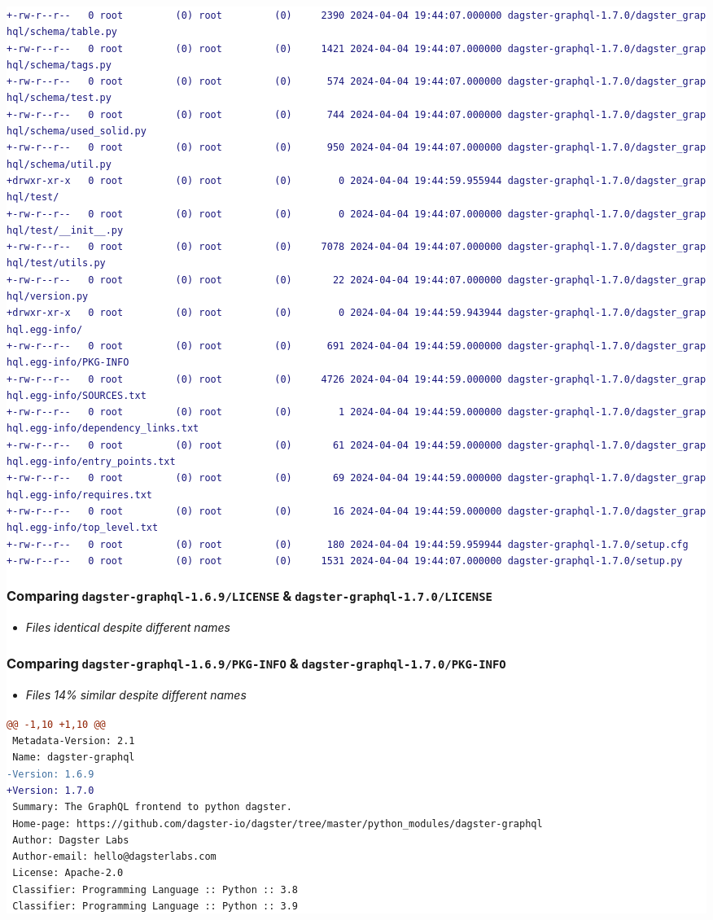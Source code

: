 ```diff
+-rw-r--r--   0 root         (0) root         (0)     2390 2024-04-04 19:44:07.000000 dagster-graphql-1.7.0/dagster_graphql/schema/table.py
+-rw-r--r--   0 root         (0) root         (0)     1421 2024-04-04 19:44:07.000000 dagster-graphql-1.7.0/dagster_graphql/schema/tags.py
+-rw-r--r--   0 root         (0) root         (0)      574 2024-04-04 19:44:07.000000 dagster-graphql-1.7.0/dagster_graphql/schema/test.py
+-rw-r--r--   0 root         (0) root         (0)      744 2024-04-04 19:44:07.000000 dagster-graphql-1.7.0/dagster_graphql/schema/used_solid.py
+-rw-r--r--   0 root         (0) root         (0)      950 2024-04-04 19:44:07.000000 dagster-graphql-1.7.0/dagster_graphql/schema/util.py
+drwxr-xr-x   0 root         (0) root         (0)        0 2024-04-04 19:44:59.955944 dagster-graphql-1.7.0/dagster_graphql/test/
+-rw-r--r--   0 root         (0) root         (0)        0 2024-04-04 19:44:07.000000 dagster-graphql-1.7.0/dagster_graphql/test/__init__.py
+-rw-r--r--   0 root         (0) root         (0)     7078 2024-04-04 19:44:07.000000 dagster-graphql-1.7.0/dagster_graphql/test/utils.py
+-rw-r--r--   0 root         (0) root         (0)       22 2024-04-04 19:44:07.000000 dagster-graphql-1.7.0/dagster_graphql/version.py
+drwxr-xr-x   0 root         (0) root         (0)        0 2024-04-04 19:44:59.943944 dagster-graphql-1.7.0/dagster_graphql.egg-info/
+-rw-r--r--   0 root         (0) root         (0)      691 2024-04-04 19:44:59.000000 dagster-graphql-1.7.0/dagster_graphql.egg-info/PKG-INFO
+-rw-r--r--   0 root         (0) root         (0)     4726 2024-04-04 19:44:59.000000 dagster-graphql-1.7.0/dagster_graphql.egg-info/SOURCES.txt
+-rw-r--r--   0 root         (0) root         (0)        1 2024-04-04 19:44:59.000000 dagster-graphql-1.7.0/dagster_graphql.egg-info/dependency_links.txt
+-rw-r--r--   0 root         (0) root         (0)       61 2024-04-04 19:44:59.000000 dagster-graphql-1.7.0/dagster_graphql.egg-info/entry_points.txt
+-rw-r--r--   0 root         (0) root         (0)       69 2024-04-04 19:44:59.000000 dagster-graphql-1.7.0/dagster_graphql.egg-info/requires.txt
+-rw-r--r--   0 root         (0) root         (0)       16 2024-04-04 19:44:59.000000 dagster-graphql-1.7.0/dagster_graphql.egg-info/top_level.txt
+-rw-r--r--   0 root         (0) root         (0)      180 2024-04-04 19:44:59.959944 dagster-graphql-1.7.0/setup.cfg
+-rw-r--r--   0 root         (0) root         (0)     1531 2024-04-04 19:44:07.000000 dagster-graphql-1.7.0/setup.py
```

### Comparing `dagster-graphql-1.6.9/LICENSE` & `dagster-graphql-1.7.0/LICENSE`

 * *Files identical despite different names*

### Comparing `dagster-graphql-1.6.9/PKG-INFO` & `dagster-graphql-1.7.0/PKG-INFO`

 * *Files 14% similar despite different names*

```diff
@@ -1,10 +1,10 @@
 Metadata-Version: 2.1
 Name: dagster-graphql
-Version: 1.6.9
+Version: 1.7.0
 Summary: The GraphQL frontend to python dagster.
 Home-page: https://github.com/dagster-io/dagster/tree/master/python_modules/dagster-graphql
 Author: Dagster Labs
 Author-email: hello@dagsterlabs.com
 License: Apache-2.0
 Classifier: Programming Language :: Python :: 3.8
 Classifier: Programming Language :: Python :: 3.9
```
